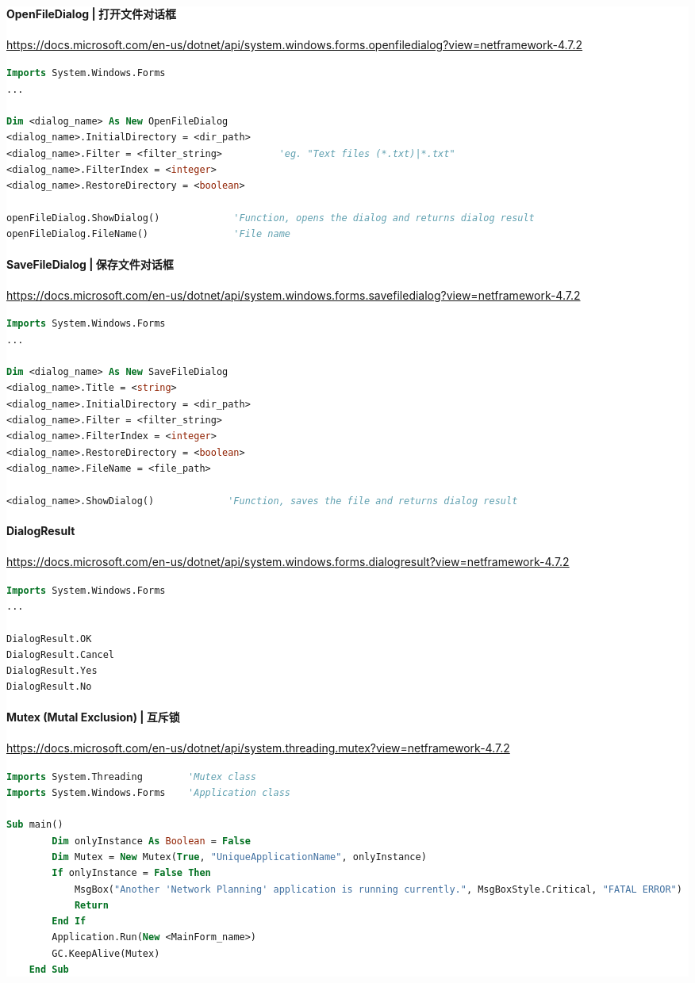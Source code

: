 #### OpenFileDialog | 打开文件对话框
<https://docs.microsoft.com/en-us/dotnet/api/system.windows.forms.openfiledialog?view=netframework-4.7.2>
```vb
Imports System.Windows.Forms
...

Dim <dialog_name> As New OpenFileDialog
<dialog_name>.InitialDirectory = <dir_path>
<dialog_name>.Filter = <filter_string>          'eg. "Text files (*.txt)|*.txt"
<dialog_name>.FilterIndex = <integer>           
<dialog_name>.RestoreDirectory = <boolean>

openFileDialog.ShowDialog()             'Function, opens the dialog and returns dialog result
openFileDialog.FileName()               'File name
```

#### SaveFileDialog | 保存文件对话框
<https://docs.microsoft.com/en-us/dotnet/api/system.windows.forms.savefiledialog?view=netframework-4.7.2>
```vb
Imports System.Windows.Forms
... 

Dim <dialog_name> As New SaveFileDialog
<dialog_name>.Title = <string>
<dialog_name>.InitialDirectory = <dir_path>
<dialog_name>.Filter = <filter_string>
<dialog_name>.FilterIndex = <integer>
<dialog_name>.RestoreDirectory = <boolean>
<dialog_name>.FileName = <file_path>

<dialog_name>.ShowDialog()             'Function, saves the file and returns dialog result
```

#### DialogResult
<https://docs.microsoft.com/en-us/dotnet/api/system.windows.forms.dialogresult?view=netframework-4.7.2>
```vb
Imports System.Windows.Forms
... 

DialogResult.OK
DialogResult.Cancel
DialogResult.Yes
DialogResult.No
```

#### Mutex (Mutal Exclusion) | 互斥锁
<https://docs.microsoft.com/en-us/dotnet/api/system.threading.mutex?view=netframework-4.7.2>
```vb
Imports System.Threading        'Mutex class
Imports System.Windows.Forms    'Application class

Sub main()
        Dim onlyInstance As Boolean = False
        Dim Mutex = New Mutex(True, "UniqueApplicationName", onlyInstance)
        If onlyInstance = False Then
            MsgBox("Another 'Network Planning' application is running currently.", MsgBoxStyle.Critical, "FATAL ERROR")
            Return
        End If
        Application.Run(New <MainForm_name>)
        GC.KeepAlive(Mutex)
    End Sub
```
